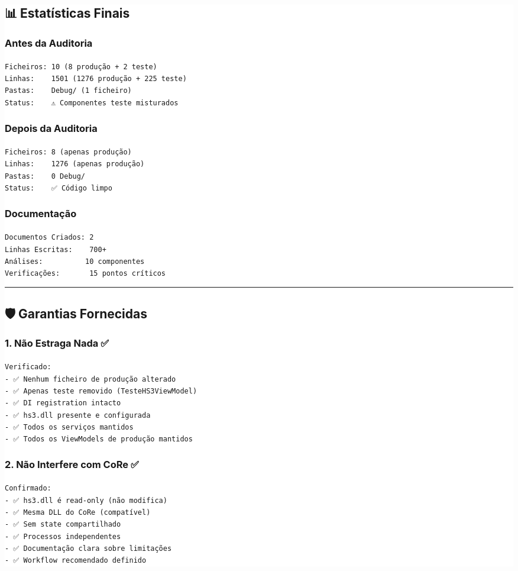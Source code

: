 
## 📊 Estatísticas Finais

### **Antes da Auditoria**
```
Ficheiros: 10 (8 produção + 2 teste)
Linhas:    1501 (1276 produção + 225 teste)
Pastas:    Debug/ (1 ficheiro)
Status:    ⚠️ Componentes teste misturados
```

### **Depois da Auditoria**
```
Ficheiros: 8 (apenas produção)
Linhas:    1276 (apenas produção)
Pastas:    0 Debug/
Status:    ✅ Código limpo
```

### **Documentação**
```
Documentos Criados: 2
Linhas Escritas:    700+
Análises:          10 componentes
Verificações:       15 pontos críticos
```

---

## 🛡️ Garantias Fornecidas

### **1. Não Estraga Nada** ✅
```
Verificado:
- ✅ Nenhum ficheiro de produção alterado
- ✅ Apenas teste removido (TesteHS3ViewModel)
- ✅ DI registration intacto
- ✅ hs3.dll presente e configurada
- ✅ Todos os serviços mantidos
- ✅ Todos os ViewModels de produção mantidos
```

### **2. Não Interfere com CoRe** ✅
```
Confirmado:
- ✅ hs3.dll é read-only (não modifica)
- ✅ Mesma DLL do CoRe (compatível)
- ✅ Sem state compartilhado
- ✅ Processos independentes
- ✅ Documentação clara sobre limitações
- ✅ Workflow recomendado definido
```
